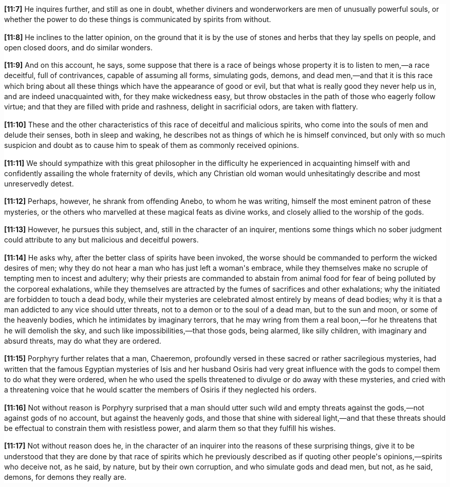 **[11:7]** He inquires further, and still as one in doubt, whether diviners and wonderworkers are men of unusually powerful souls, or whether the power to do these things is communicated by spirits from without.

**[11:8]** He inclines to the latter opinion, on the ground that it is by the use of stones and herbs that they lay spells on people, and open closed doors, and do similar wonders.

**[11:9]** And on this account, he says, some suppose that there is a race of beings whose property it is to listen to men,—a race deceitful, full of contrivances, capable of assuming all forms, simulating gods, demons, and dead men,—and that it is this race which bring about all these things which have the appearance of good or evil, but that what is really good they never help us in, and are indeed unacquainted with, for they make wickedness easy, but throw obstacles in the path of those who eagerly follow virtue; and that they are filled with pride and rashness, delight in sacrificial odors, are taken with flattery.

**[11:10]** These and the other characteristics of this race of deceitful and malicious spirits, who come into the souls of men and delude their senses, both in sleep and waking, he describes not as things of which he is himself convinced, but only with so much suspicion and doubt as to cause him to speak of them as commonly received opinions.

**[11:11]** We should sympathize with this great philosopher in the difficulty he experienced in acquainting himself with and confidently assailing the whole fraternity of devils, which any Christian old woman would unhesitatingly describe and most unreservedly detest.

**[11:12]** Perhaps, however, he shrank from offending Anebo, to whom he was writing, himself the most eminent patron of these mysteries, or the others who marvelled at these magical feats as divine works, and closely allied to the worship of the gods.

**[11:13]** However, he pursues this subject, and, still in the character of an inquirer, mentions some things which no sober judgment could attribute to any but malicious and deceitful powers.

**[11:14]** He asks why, after the better class of spirits have been invoked, the worse should be commanded to perform the wicked desires of men; why they do not hear a man who has just left a woman's embrace, while they themselves make no scruple of tempting men to incest and adultery; why their priests are commanded to abstain from animal food for fear of being polluted by the corporeal exhalations, while they themselves are attracted by the fumes of sacrifices and other exhalations; why the initiated are forbidden to touch a dead body, while their mysteries are celebrated almost entirely by means of dead bodies; why  it is that a man addicted to any vice should utter threats, not to a demon or to the soul of a dead man, but to the sun and moon, or some of the heavenly bodies, which he intimidates by imaginary terrors, that he may wring from them a real boon,—for he threatens that he will demolish the sky, and such like impossibilities,—that those gods, being alarmed, like silly children, with imaginary and absurd threats, may do what they are ordered.

**[11:15]** Porphyry further relates that a man, Chaeremon, profoundly versed in these sacred or rather sacrilegious mysteries, had written that the famous Egyptian mysteries of Isis and her husband Osiris had very great influence with the gods to compel them to do what they were ordered, when he who used the spells threatened to divulge or do away with these mysteries, and cried with a threatening voice that he would scatter the members of Osiris if they neglected his orders.

**[11:16]** Not without reason is Porphyry surprised that a man should utter such wild and empty threats against the gods,—not against gods of no account, but against the heavenly gods, and those that shine with sidereal light,—and that these threats should be effectual to constrain them with resistless power, and alarm them so that they fulfill his wishes.

**[11:17]** Not without reason does he, in the character of an inquirer into the reasons of these surprising things, give it to be understood that they are done by that race of spirits which he previously described as if quoting other people's opinions,—spirits who deceive not, as he said, by nature, but by their own corruption, and who simulate gods and dead men, but not, as he said, demons, for demons they really are.
